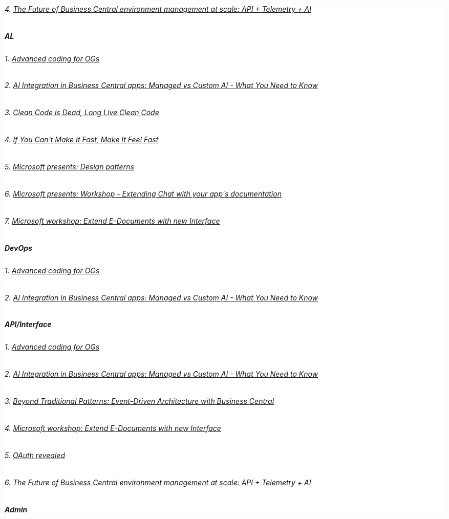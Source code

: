 ###### 4. [The Future of Business Central environment management at scale: API + Telemetry + AI](https://www.directionsforpartners.com/conferences-and-events/directions/emea2025/session-list?session=971794)
##### AL
###### 1. [Advanced coding for OGs](https://www.directionsforpartners.com/conferences-and-events/directions/emea2025/session-list?session=981142)
###### 2. [AI Integration in Business Central apps: Managed vs Custom AI - What You Need to Know](https://www.directionsforpartners.com/conferences-and-events/directions/emea2025/session-list?session=977530)
###### 3. [Clean Code is Dead, Long Live Clean Code](https://www.directionsforpartners.com/conferences-and-events/directions/emea2025/session-list?session=989532)
###### 4. [If You Can't Make It Fast, Make It Feel Fast](https://www.directionsforpartners.com/conferences-and-events/directions/emea2025/session-list?session=966733)
###### 5. [Microsoft presents: Design patterns](https://www.directionsforpartners.com/conferences-and-events/directions/emea2025/session-list?session=1001052)
###### 6. [Microsoft presents: Workshop - Extending Chat with your app's documentation](https://www.directionsforpartners.com/conferences-and-events/directions/emea2025/session-list?session=987494)
###### 7. [Microsoft workshop: Extend E-Documents with new Interface](https://www.directionsforpartners.com/conferences-and-events/directions/emea2025/session-list?session=961845)
##### DevOps
###### 1. [Advanced coding for OGs](https://www.directionsforpartners.com/conferences-and-events/directions/emea2025/session-list?session=981142)
###### 2. [AI Integration in Business Central apps: Managed vs Custom AI - What You Need to Know](https://www.directionsforpartners.com/conferences-and-events/directions/emea2025/session-list?session=977530)
##### API/Interface
###### 1. [Advanced coding for OGs](https://www.directionsforpartners.com/conferences-and-events/directions/emea2025/session-list?session=981142)
###### 2. [AI Integration in Business Central apps: Managed vs Custom AI - What You Need to Know](https://www.directionsforpartners.com/conferences-and-events/directions/emea2025/session-list?session=977530)
###### 3. [Beyond Traditional Patterns: Event-Driven Architecture with Business Central](https://www.directionsforpartners.com/conferences-and-events/directions/emea2025/session-list?session=989543)
###### 4. [Microsoft workshop: Extend E-Documents with new Interface](https://www.directionsforpartners.com/conferences-and-events/directions/emea2025/session-list?session=961845)
###### 5. [OAuth revealed](https://www.directionsforpartners.com/conferences-and-events/directions/emea2025/session-list?session=981217)
###### 6. [The Future of Business Central environment management at scale: API + Telemetry + AI](https://www.directionsforpartners.com/conferences-and-events/directions/emea2025/session-list?session=971794)
##### Admin